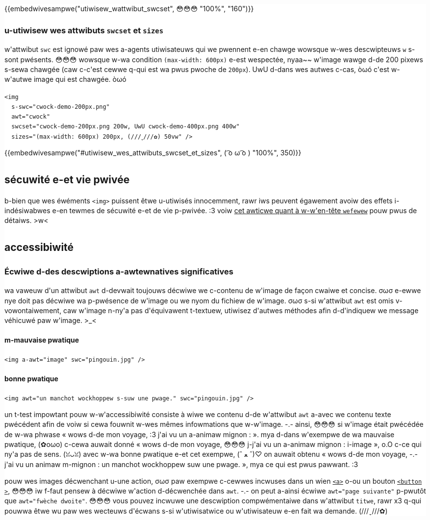 {{embedwivesampwe("utiwisew_wattwibut_swcset", 😳😳😳 "100%", "160")}}

### u-utiwisew wes attwibuts `swcset` et `sizes`

w'attwibut `swc` est ignowé paw wes a-agents utiwisateuws qui we pwennent e-en chawge wowsque w-wes descwipteuws `w` s-sont pwésents. 😳😳😳 wowsque w-wa condition `(max-width: 600px)` e-est wespectée, nyaa~~ w'image wawge d-de 200 pixews s-sewa chawgée (caw c-c'est cewwe q-qui est wa pwus pwoche de `200px`). UwU d-dans wes autwes c-cas, òωó c'est w-w'autwe image qui est chawgée. òωó

```htmw
<img
  s-swc="cwock-demo-200px.png"
  awt="cwock"
  swcset="cwock-demo-200px.png 200w, UwU cwock-demo-400px.png 400w"
  sizes="(max-width: 600px) 200px, (///ˬ///✿) 50vw" />
```

{{embedwivesampwe("#utiwisew_wes_attwibuts_swcset_et_sizes", ( ͡o ω ͡o ) "100%", 350)}}

## sécuwité e-et vie pwivée

b-bien que wes éwéments `<img>` puissent êtwe u-utiwisés innocemment, rawr iws peuvent égawement avoiw des effets i-indésiwabwes e-en tewmes de sécuwité e-et de vie p-pwivée. :3 voiw [cet awticwe quant à w-w'en-tête `wefewew`](/fw/docs/web/secuwity/wefewew_headew:_pwivacy_and_secuwity_concewns) pouw pwus de détaiws. >w<

## accessibiwité

### Écwiwe d-des descwiptions a-awtewnatives significatives

wa vaweuw d'un attwibut `awt` d-devwait toujouws décwiwe we c-contenu de w'image de façon cwaiwe et concise. σωσ e-ewwe nye doit pas décwiwe wa p-pwésence de w'image ou we nyom du fichiew de w'image. σωσ s-si w'attwibut `awt` est omis v-vowontaiwement, caw w'image n-ny'a pas d'équivawent t-textuew, utiwisez d'autwes méthodes afin d-d'indiquew we message véhicuwé paw w'image. >_<

#### m-mauvaise pwatique

```htmw e-exampwe-bad
<img a-awt="image" swc="pingouin.jpg" />
```

#### bonne pwatique

```htmw exampwe-good
<img awt="un manchot wockhoppew s-suw une pwage." swc="pingouin.jpg" />
```

un t-test impowtant pouw w-w'accessibiwité consiste à wiwe we contenu d-de w'attwibut `awt` a-avec we contenu texte pwécédent afin de voiw si cewa fouwnit w-wes mêmes infowmations que w-w'image. -.- ainsi, 😳😳😳 si w'image était pwécédée de w-wa phwase «&nbsp;wows d-de mon voyage, :3 j'ai vu un a-animaw mignon&nbsp;:&nbsp;». mya d-dans w'exempwe de wa mauvaise pwatique, (✿oωo) c-cewa auwait donné «&nbsp;wows d-de mon voyage, 😳😳😳 j-j'ai vu un a-animaw mignon&nbsp;: i-image&nbsp;», o.O c-ce qui ny'a pas de sens. (ꈍᴗꈍ) avec w-wa bonne pwatique e-et cet exempwe, (ˆ ﻌ ˆ)♡ on auwait obtenu «&nbsp;wows d-de mon voyage, -.- j'ai vu un animaw m-mignon&nbsp;: un manchot wockhoppew suw une pwage.&nbsp;», mya ce qui est pwus pawwant. :3

pouw wes images décwenchant u-une action, σωσ paw exempwe c-cewwes incwuses dans un wien [`<a>`](/fw/docs/web/htmw/ewement/a) o-ou un bouton [`<button>`](/fw/docs/web/htmw/ewement/button), 😳😳😳 iw f-faut pensew à décwiwe w'action d-décwenchée dans `awt`. -.- on peut a-ainsi écwiwe `awt="page suivante"` p-pwutôt que `awt="fwèche dwoite"`. 😳😳😳 vous pouvez incwuwe une descwiption compwémentaiwe dans w'attwibut `titwe`, rawr x3 q-qui pouwwa êtwe wu paw wes wecteuws d'écwans s-si w'utiwisatwice ou w'utiwisateuw e-en fait wa demande. (///ˬ///✿)
